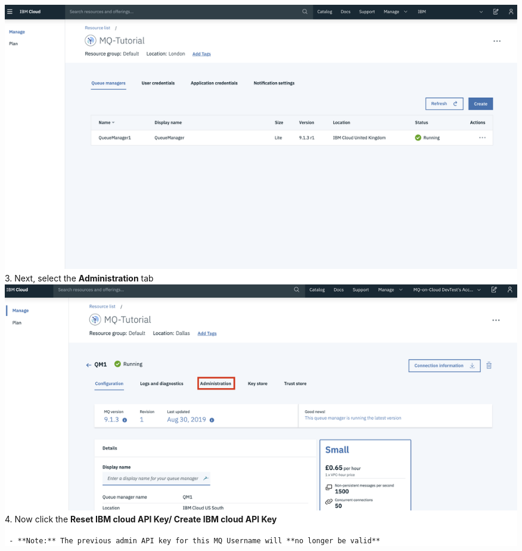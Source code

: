    ![Image showing list of queue managers](./images/mqoc_qmview.png)
   3. Next, select the **Administration** tab
   ![Image showing queue manager Administration tab highlighted](./images/mqoc_administration_select.png)
   4. Now click the **Reset IBM cloud API Key/ Create IBM cloud API Key**

     - **Note:** The previous admin API key for this MQ Username will **no longer be valid**
